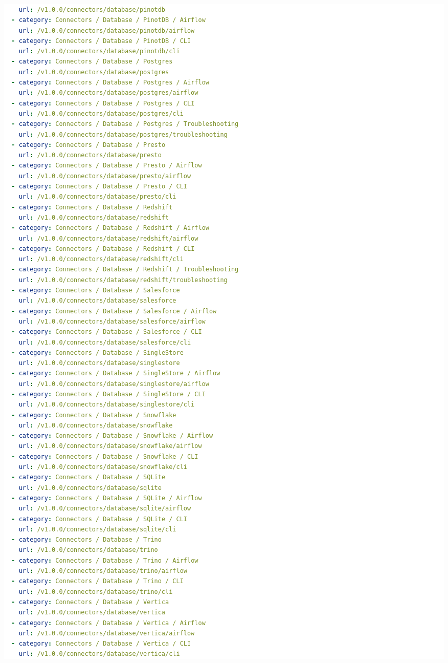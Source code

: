 ```yaml
    url: /v1.0.0/connectors/database/pinotdb
  - category: Connectors / Database / PinotDB / Airflow
    url: /v1.0.0/connectors/database/pinotdb/airflow
  - category: Connectors / Database / PinotDB / CLI
    url: /v1.0.0/connectors/database/pinotdb/cli
  - category: Connectors / Database / Postgres
    url: /v1.0.0/connectors/database/postgres
  - category: Connectors / Database / Postgres / Airflow
    url: /v1.0.0/connectors/database/postgres/airflow
  - category: Connectors / Database / Postgres / CLI
    url: /v1.0.0/connectors/database/postgres/cli
  - category: Connectors / Database / Postgres / Troubleshooting
    url: /v1.0.0/connectors/database/postgres/troubleshooting
  - category: Connectors / Database / Presto
    url: /v1.0.0/connectors/database/presto
  - category: Connectors / Database / Presto / Airflow
    url: /v1.0.0/connectors/database/presto/airflow
  - category: Connectors / Database / Presto / CLI
    url: /v1.0.0/connectors/database/presto/cli
  - category: Connectors / Database / Redshift
    url: /v1.0.0/connectors/database/redshift
  - category: Connectors / Database / Redshift / Airflow
    url: /v1.0.0/connectors/database/redshift/airflow
  - category: Connectors / Database / Redshift / CLI
    url: /v1.0.0/connectors/database/redshift/cli
  - category: Connectors / Database / Redshift / Troubleshooting
    url: /v1.0.0/connectors/database/redshift/troubleshooting
  - category: Connectors / Database / Salesforce
    url: /v1.0.0/connectors/database/salesforce
  - category: Connectors / Database / Salesforce / Airflow
    url: /v1.0.0/connectors/database/salesforce/airflow
  - category: Connectors / Database / Salesforce / CLI
    url: /v1.0.0/connectors/database/salesforce/cli
  - category: Connectors / Database / SingleStore
    url: /v1.0.0/connectors/database/singlestore
  - category: Connectors / Database / SingleStore / Airflow
    url: /v1.0.0/connectors/database/singlestore/airflow
  - category: Connectors / Database / SingleStore / CLI
    url: /v1.0.0/connectors/database/singlestore/cli
  - category: Connectors / Database / Snowflake
    url: /v1.0.0/connectors/database/snowflake
  - category: Connectors / Database / Snowflake / Airflow
    url: /v1.0.0/connectors/database/snowflake/airflow
  - category: Connectors / Database / Snowflake / CLI
    url: /v1.0.0/connectors/database/snowflake/cli
  - category: Connectors / Database / SQLite
    url: /v1.0.0/connectors/database/sqlite
  - category: Connectors / Database / SQLite / Airflow
    url: /v1.0.0/connectors/database/sqlite/airflow
  - category: Connectors / Database / SQLite / CLI
    url: /v1.0.0/connectors/database/sqlite/cli
  - category: Connectors / Database / Trino
    url: /v1.0.0/connectors/database/trino
  - category: Connectors / Database / Trino / Airflow
    url: /v1.0.0/connectors/database/trino/airflow
  - category: Connectors / Database / Trino / CLI
    url: /v1.0.0/connectors/database/trino/cli
  - category: Connectors / Database / Vertica
    url: /v1.0.0/connectors/database/vertica
  - category: Connectors / Database / Vertica / Airflow
    url: /v1.0.0/connectors/database/vertica/airflow
  - category: Connectors / Database / Vertica / CLI
    url: /v1.0.0/connectors/database/vertica/cli
```